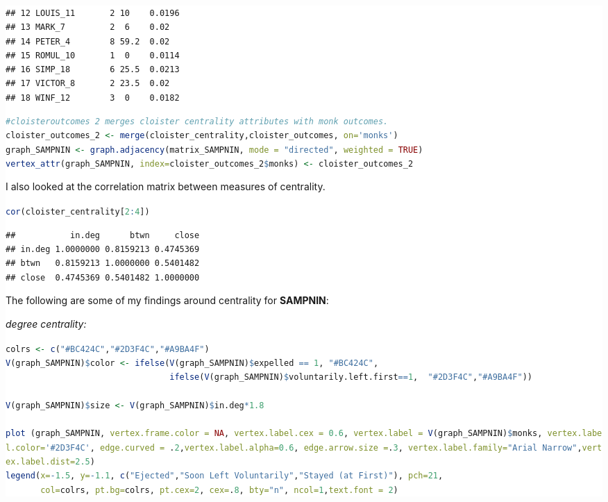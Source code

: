     ## 12 LOUIS_11       2 10    0.0196
    ## 13 MARK_7         2  6    0.02  
    ## 14 PETER_4        8 59.2  0.02  
    ## 15 ROMUL_10       1  0    0.0114
    ## 16 SIMP_18        6 25.5  0.0213
    ## 17 VICTOR_8       2 23.5  0.02  
    ## 18 WINF_12        3  0    0.0182

``` r
#cloisteroutcomes 2 merges cloister centrality attributes with monk outcomes. 
cloister_outcomes_2 <- merge(cloister_centrality,cloister_outcomes, on='monks')
graph_SAMPNIN <- graph.adjacency(matrix_SAMPNIN, mode = "directed", weighted = TRUE)
vertex_attr(graph_SAMPNIN, index=cloister_outcomes_2$monks) <- cloister_outcomes_2
```

I also looked at the correlation matrix between measures of centrality.

``` r
cor(cloister_centrality[2:4])
```

    ##           in.deg      btwn     close
    ## in.deg 1.0000000 0.8159213 0.4745369
    ## btwn   0.8159213 1.0000000 0.5401482
    ## close  0.4745369 0.5401482 1.0000000

The following are some of my findings around centrality for **SAMPNIN**:

*degree centrality:*

``` r
colrs <- c("#BC424C","#2D3F4C","#A9BA4F")
V(graph_SAMPNIN)$color <- ifelse(V(graph_SAMPNIN)$expelled == 1, "#BC424C", 
                                 ifelse(V(graph_SAMPNIN)$voluntarily.left.first==1,  "#2D3F4C","#A9BA4F"))
                             
V(graph_SAMPNIN)$size <- V(graph_SAMPNIN)$in.deg*1.8

plot (graph_SAMPNIN, vertex.frame.color = NA, vertex.label.cex = 0.6, vertex.label = V(graph_SAMPNIN)$monks, vertex.label.color='#2D3F4C', edge.curved = .2,vertex.label.alpha=0.6, edge.arrow.size =.3, vertex.label.family="Arial Narrow",vertex.label.dist=2.5)
legend(x=-1.5, y=-1.1, c("Ejected","Soon Left Voluntarily","Stayed (at First)"), pch=21,
       col=colrs, pt.bg=colrs, pt.cex=2, cex=.8, bty="n", ncol=1,text.font = 2)
```
